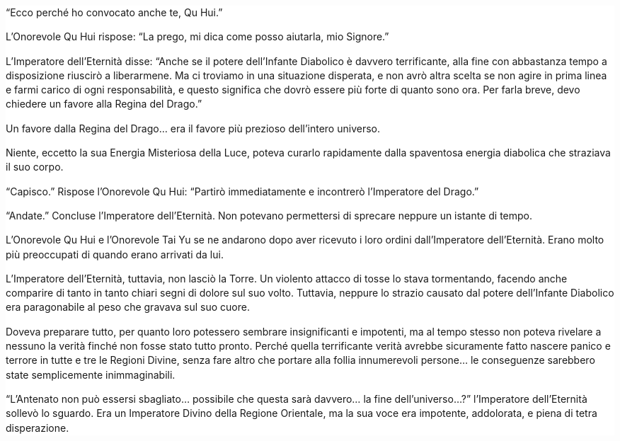 
“Ecco perché ho convocato anche te, Qu Hui.”


L’Onorevole Qu Hui rispose: “La prego, mi dica come posso aiutarla, mio Signore.”


L’Imperatore dell’Eternità disse: “Anche se il potere dell’Infante Diabolico è davvero terrificante, alla fine con abbastanza tempo a disposizione riuscirò a liberarmene. Ma ci troviamo in una situazione disperata, e non avrò altra scelta se non agire in prima linea e farmi carico di ogni responsabilità, e questo significa che dovrò essere più forte di quanto sono ora. Per farla breve, devo chiedere un favore alla Regina del Drago.”


Un favore dalla Regina del Drago… era il favore più prezioso dell’intero universo.


Niente, eccetto la sua Energia Misteriosa della Luce, poteva curarlo rapidamente dalla spaventosa energia diabolica che straziava il suo corpo.


“Capisco.” Rispose l’Onorevole Qu Hui: “Partirò immediatamente e incontrerò l’Imperatore del Drago.”


“Andate.” Concluse l’Imperatore dell’Eternità. Non potevano permettersi di sprecare neppure un istante di tempo.


L’Onorevole Qu Hui e l’Onorevole Tai Yu se ne andarono dopo aver ricevuto i loro ordini dall’Imperatore dell’Eternità. Erano molto più preoccupati di quando erano arrivati da lui.


L’Imperatore dell’Eternità, tuttavia, non lasciò la Torre. Un violento attacco di tosse lo stava tormentando, facendo anche comparire di tanto in tanto chiari segni di dolore sul suo volto. Tuttavia, neppure lo strazio causato dal potere dell’Infante Diabolico era paragonabile al peso che gravava sul suo cuore.


Doveva preparare tutto, per quanto loro potessero sembrare insignificanti e impotenti, ma al tempo stesso non poteva rivelare a nessuno la verità finché non fosse stato tutto pronto. Perché quella terrificante verità avrebbe sicuramente fatto nascere panico e terrore in tutte e tre le Regioni Divine, senza fare altro che portare alla follia innumerevoli persone… le conseguenze sarebbero state semplicemente inimmaginabili.


“L’Antenato non può essersi sbagliato… possibile che questa sarà davvero… la fine dell’universo…?” l’Imperatore dell’Eternità sollevò lo sguardo. Era un Imperatore Divino della Regione Orientale, ma la sua voce era impotente, addolorata, e piena di tetra disperazione.
                                


                                



